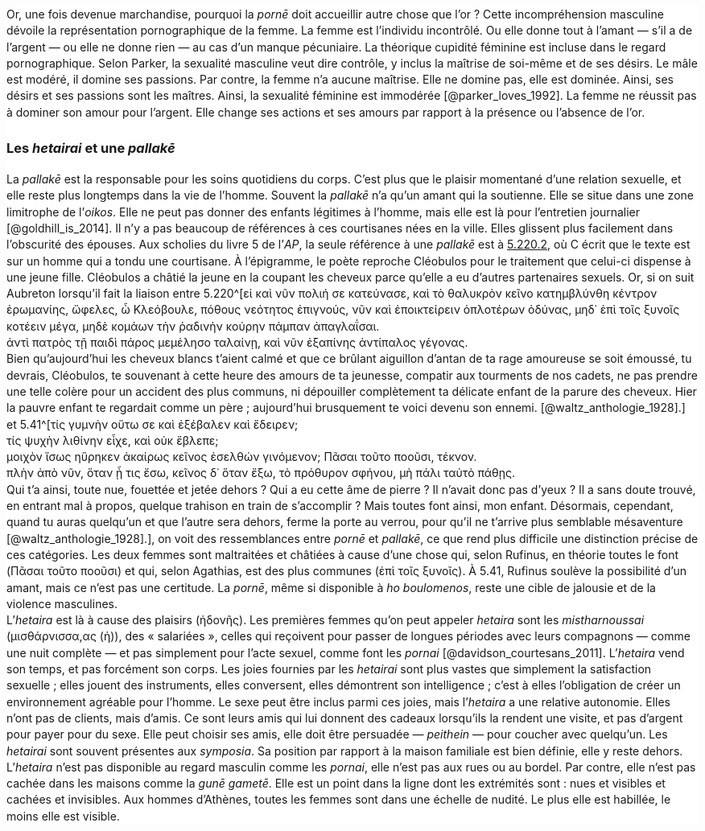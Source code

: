 Or, une fois devenue marchandise, pourquoi la *pornē* doit accueillir autre chose que l’or&nbsp;? Cette incompréhension masculine dévoile la représentation pornographique de la femme. La femme est l’individu incontrôlé. Ou elle donne tout à l’amant — s’il a de l’argent — ou elle ne donne rien — au cas d’un manque pécuniaire. La théorique cupidité féminine est incluse dans le regard pornographique. Selon Parker, la sexualité masculine veut dire contrôle, y inclus la maîtrise de soi-même et de ses désirs. Le mâle est modéré, il domine ses passions. Par contre, la femme n’a aucune maîtrise. Elle ne domine pas, elle est dominée. Ainsi, ses désirs et ses passions sont les maîtres. Ainsi, la sexualité féminine est immodérée [@parker_loves_1992]. La femme ne réussit pas à dominer son amour pour l’argent. Elle change ses actions et ses amours par rapport à la présence ou l’absence de l’or.


### Les <em>hetairai</em> et une <em>pallakē</em>

La *pallakē* est la responsable pour les soins quotidiens du corps. C’est plus que le plaisir momentané d’une relation sexuelle, et elle reste plus longtemps dans la vie de l’homme. Souvent la *pallakē* n’a qu’un amant qui la soutienne. Elle se situe dans une zone limitrophe de l’*oikos*. Elle ne peut pas donner des enfants légitimes à l’homme, mais elle est là pour l’entretien journalier [@goldhill_is_2014]. Il n’y a pas beaucoup de références à ces courtisanes nées en la ville. Elles glissent plus facilement dans l’obscurité des épouses. Aux scholies du livre 5 de l’*AP*, la seule référence à une *pallakē* est à [5.220.2](https://anthologiagraeca.org/passages/urn:cts:greekLit:tlg5011.tlg001.sag:5.220.2/), où C écrit que le texte est sur un homme qui a tondu une courtisane. À l’épigramme, le poète reproche Cléobulos pour le traitement que celui-ci dispense à une jeune fille. Cléobulos a châtié la jeune en la coupant les cheveux parce qu’elle a eu d’autres partenaires sexuels. Or, si on suit Aubreton lorsqu’il fait la liaison entre 5.220^[εἰ καὶ νῦν πολιή σε κατεύνασε, καὶ τὸ θαλυκρὸν   κεῖνο κατημβλύνθη κέντρον ἐρωμανίης,   ὤφελες, ὦ Κλεόβουλε, πόθους νεότητος ἐπιγνούς,   νῦν καὶ ἐποικτείρειν ὁπλοτέρων ὀδύνας,   μηδ᾽ ἐπὶ τοῖς ξυνοῖς κοτέειν μέγα, μηδὲ κομάων   τὴν ῥαδινὴν κούρην πάμπαν ἀπαγλαΐσαι.  
ἀντὶ πατρὸς τῇ παιδὶ πάρος μεμέλησο ταλαίνῃ,   καὶ νῦν ἐξαπίνης ἀντίπαλος γέγονας.  
Bien qu’aujourd’hui les cheveux blancs t’aient calmé et que ce brûlant aiguillon d’antan de ta rage amoureuse se soit émoussé, tu devrais, Cléobulos, te souvenant à cette heure des amours de ta jeunesse, compatir aux tourments de nos cadets, ne pas prendre une telle colère pour un accident des plus communs, ni dépouiller complètement ta délicate enfant de la parure des cheveux. Hier la pauvre enfant te regardait comme un père ; aujourd’hui brusquement te voici devenu son ennemi. [@waltz_anthologie_1928].] et 5.41^[τίς γυμνὴν οὕτω σε καὶ ἐξέβαλεν καὶ ἔδειρεν;  
τίς ψυχὴν λιθίνην εἶχε, καὶ οὐκ ἔβλεπε;  
μοιχὸν ἴσως ηὕρηκεν ἀκαίρως κεῖνος ἐσελθών   γινόμενον; Πᾶσαι τοῦτο ποοῦσι, τέκνον.  
πλὴν ἀπὸ νῦν, ὅταν ᾖ τις ἔσω, κεῖνος δ᾽ ὅταν ἔξω,   τὸ πρόθυρον σφήνου, μὴ πάλι ταὐτὸ πάθῃς.  
Qui t’a ainsi, toute nue, fouettée et jetée dehors ? Qui a eu cette âme de pierre ? Il n’avait donc pas d’yeux ? Il a sans doute trouvé, en entrant mal à propos, quelque trahison en train de s’accomplir ? Mais toutes font ainsi, mon enfant. Désormais, cependant, quand tu auras quelqu’un et que l’autre sera dehors, ferme la porte au verrou, pour qu’il ne t’arrive plus semblable mésaventure [@waltz_anthologie_1928].], on voit des ressemblances entre *pornē* et *pallakē*, ce que rend plus difficile une distinction précise de ces catégories. Les deux femmes sont maltraitées et châtiées à cause d’une chose qui, selon Rufinus, en théorie toutes le font (Πᾶσαι τοῦτο ποοῦσι) et qui, selon Agathias, est des plus communes (ἐπὶ τοῖς ξυνοῖς). À 5.41, Rufinus soulève la possibilité d’un amant, mais ce n’est pas une certitude. La *pornē*, même si disponible à *ho boulomenos*, reste une cible de jalousie et de la violence masculines.  
L’*hetaira* est là à cause des plaisirs (ἡδονῆς). Les premières femmes qu’on peut appeler *hetaira* sont les *mistharnoussai* (μισθάρνισσα,ας (ἡ)), des « salariées », celles qui reçoivent pour passer de longues périodes avec leurs compagnons — comme une nuit complète — et pas simplement pour l’acte sexuel, comme font les *pornai* [@davidson_courtesans_2011]. L’*hetaira* vend son temps, et pas forcément son corps. Les joies fournies par les *hetairai* sont plus vastes que simplement la satisfaction sexuelle&nbsp;; elles jouent des instruments, elles conversent, elles démontrent son intelligence&nbsp;; c’est à elles l’obligation de créer un environnement agréable pour l’homme. Le sexe peut être inclus parmi ces joies, mais l’*hetaira* a une relative autonomie. Elles n’ont pas de clients, mais d’amis. Ce sont leurs amis qui lui donnent des cadeaux lorsqu’ils la rendent une visite, et pas d’argent pour payer pour du sexe. Elle peut choisir ses amis, elle doit être persuadée — *peithein* — pour coucher avec quelqu’un. Les *hetairai* sont souvent présentes aux *symposia*. Sa position par rapport à la maison familiale est bien définie, elle y reste dehors. L’*hetaira* n’est pas disponible au regard masculin comme les *pornai*, elle n’est pas aux rues ou au bordel. Par contre, elle n’est pas cachée dans les maisons comme la *gunē gametē*. Elle est un point dans la ligne dont les extrémités sont : nues et visibles et cachées et invisibles. Aux hommes d’Athènes, toutes les femmes sont dans une échelle de nudité. Le plus elle est habillée, le moins elle est visible.
